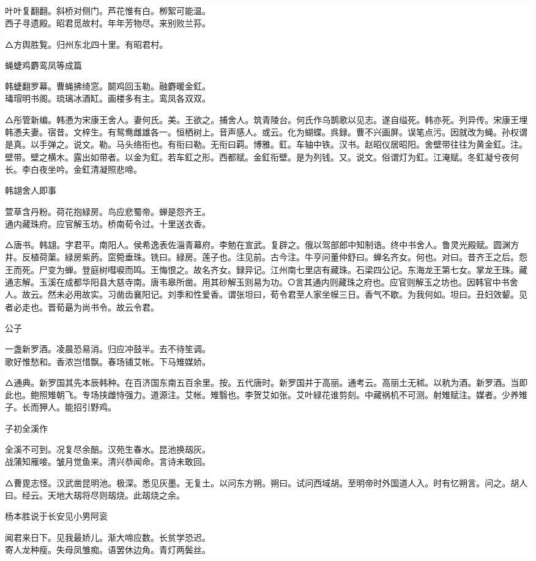叶叶复翻翻。斜桥对侧门。芦花惟有白。栁絮可能温。  
西子寻遗殿。昭君觅故村。年年芳物尽。来别败兰荪。  
  
△方舆胜覧。归州东北四十里。有昭君村。  

蝇蜨鸡麝鸾凤等成篇  
  
韩蜨翻罗幕。曹蝇拂绮窓。鬬鸡回玉勒。融麝暖金釭。  
瑇瑁明书阁。琉璃冰酒缸。画楼多有主。鸾凤各双双。  
  
△彤管新编。韩慿为宋康王舍人。妻何氏。美。王欲之。捕舍人。筑青陵台。何氏作乌鹊歌以见志。遂自缢死。韩亦死。列异传。宋康王埋韩慿夫妻。宿昔。文梓生。有鸳鸯雌雄各一。恒栖树上。音声感人。或云。化为蝴蝶。呉録。曹不兴画屏。误笔点污。因就改为蝇。孙权谓是真。以手弹之。说文。勒。马头络衔也。有衔曰勒。无衔曰羁。博雅。釭。车轴中铁。汉书。赵昭仪居昭阳。舍壁带往往为黄金釭。注。壁带。壁之横木。露出如带者。以金为釭。若车釭之形。西都赋。金釭衔壁。是为列钱。又。说文。俗谓灯为釭。江淹赋。冬釭凝兮夜何长。李白夜坐吟。金釭清凝照悲啼。  

韩翃舍人即事  
  
萱草含丹粉。荷花抱緑房。鸟应悲蜀帝。蝉是怨齐王。  
通内藏珠府。应官解玉坊。桥南荀令过。十里送衣香。  
  
△唐书。韩翃。字君平。南阳人。侯希逸表佐淄青幕府。李勉在宣武。复辟之。俄以驾部郎中知制诰。终中书舍人。鲁灵光殿赋。圆渊方井。反植荷蕖。緑房紫菂。窋箢垂珠。铣曰。緑房。莲子也。注见前。古今注。牛亨问董仲舒曰。蝉名齐女。何也。对曰。昔齐王之后。怨王而死。尸变为蝉。登庭树嘒唳而鸣。王悔恨之。故名齐女。録异记。江州南七里店有藏珠。石梁四公记。东海龙王第七女。掌龙王珠。藏通志解。玉溪在成都华阳县大慈寺南。唐韦皋所凿。用其砂解玉则易为功。○言其通内则藏珠之府也。应官则解玉之坊也。因韩官中书舍人。故云。然未必用故实。习凿齿襄阳记。刘季和性爱香。谓张坦曰，荀令君至人家坐幙三日。香气不歇。为我何如。坦曰。丑妇效颦。见者必走也。晋荀朂为尚书令。故云令君。  

公子  
  
一盏新罗酒。凌晨恐易消。归应冲鼓半。去不待笙调。  
歌好惟愁和。香浓岂惜飘。春场铺艾帐。下马雉媒娇。  
  
△通典。新罗国其先本辰韩种。在百济国东南五百余里。按。五代唐时。新罗国并于高丽。通考云。高丽土无秫。以秔为酒。新罗酒。当即此也。鲍照雉朝飞。专场挟雌恃强力。道源注。艾帐。雉翳也。李贺艾如张。艾叶緑花谁剪刻。中藏祸机不可测。射雉赋注。媒者。少养雉子。长而狎人。能招引野鸡。  

子初全溪作  
  
全溪不可到。况复尽余醅。汉苑生春水。昆池换刼灰。  
战蒲知雁唼。皱月觉鱼来。清兴恭闻命。言诗未敢回。  
  
△曹毘志怪。汉武凿昆明池。极深。悉见灰墨。无复土。以问东方朔。朔曰。试问西域胡。至明帝时外国道人入。时有忆朔言。问之。胡人曰。经云。天地大刼将尽则刼烧。此刼烧之余。  

杨本胜说于长安见小男阿衮  
  
闻君来日下。见我最娇儿。渐大啼应数。长贫学恐迟。  
寄人龙种瘦。失母凤雏痴。语罢休边角。青灯两鬓丝。  
  
